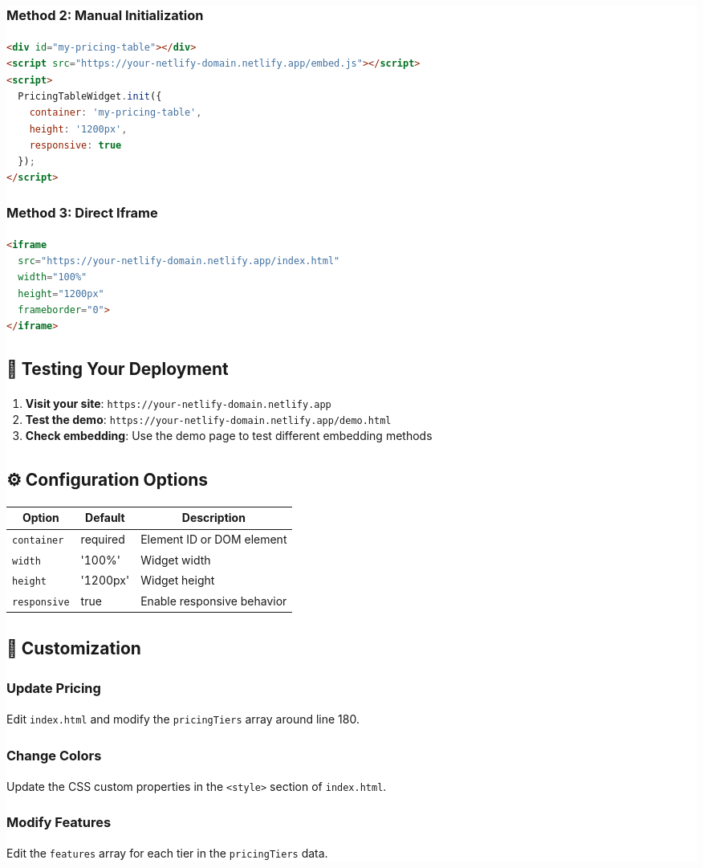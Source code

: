 ### Method 2: Manual Initialization
```html
<div id="my-pricing-table"></div>
<script src="https://your-netlify-domain.netlify.app/embed.js"></script>
<script>
  PricingTableWidget.init({
    container: 'my-pricing-table',
    height: '1200px',
    responsive: true
  });
</script>
```

### Method 3: Direct Iframe
```html
<iframe 
  src="https://your-netlify-domain.netlify.app/index.html" 
  width="100%" 
  height="1200px" 
  frameborder="0">
</iframe>
```

## 📱 Testing Your Deployment

1. **Visit your site**: `https://your-netlify-domain.netlify.app`
2. **Test the demo**: `https://your-netlify-domain.netlify.app/demo.html`
3. **Check embedding**: Use the demo page to test different embedding methods

## ⚙️ Configuration Options

| Option | Default | Description |
|--------|---------|-------------|
| `container` | required | Element ID or DOM element |
| `width` | '100%' | Widget width |
| `height` | '1200px' | Widget height |
| `responsive` | true | Enable responsive behavior |

## 🎨 Customization

### Update Pricing
Edit `index.html` and modify the `pricingTiers` array around line 180.

### Change Colors
Update the CSS custom properties in the `<style>` section of `index.html`.

### Modify Features
Edit the `features` array for each tier in the `pricingTiers` data.
